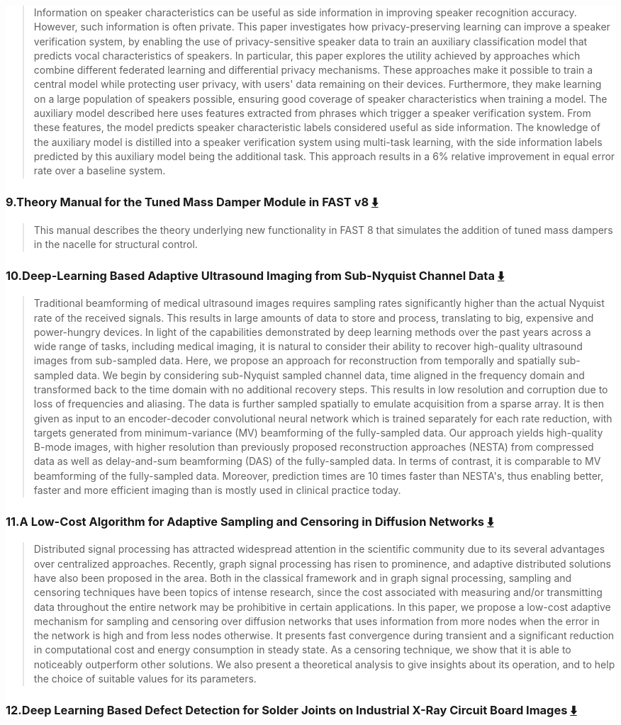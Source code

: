 >  Information on speaker characteristics can be useful as side information in improving speaker recognition accuracy. However, such information is often private. This paper investigates how privacy-preserving learning can improve a speaker verification system, by enabling the use of privacy-sensitive speaker data to train an auxiliary classification model that predicts vocal characteristics of speakers. In particular, this paper explores the utility achieved by approaches which combine different federated learning and differential privacy mechanisms. These approaches make it possible to train a central model while protecting user privacy, with users' data remaining on their devices. Furthermore, they make learning on a large population of speakers possible, ensuring good coverage of speaker characteristics when training a model. The auxiliary model described here uses features extracted from phrases which trigger a speaker verification system. From these features, the model predicts speaker characteristic labels considered useful as side information. The knowledge of the auxiliary model is distilled into a speaker verification system using multi-task learning, with the side information labels predicted by this auxiliary model being the additional task. This approach results in a 6% relative improvement in equal error rate over a baseline system.      
### 9.Theory Manual for the Tuned Mass Damper Module in FAST v8  [ :arrow_down: ](https://arxiv.org/pdf/2008.02650.pdf)
>  This manual describes the theory underlying new functionality in FAST 8 that simulates the addition of tuned mass dampers in the nacelle for structural control.      
### 10.Deep-Learning Based Adaptive Ultrasound Imaging from Sub-Nyquist Channel Data  [ :arrow_down: ](https://arxiv.org/pdf/2008.02628.pdf)
>  Traditional beamforming of medical ultrasound images requires sampling rates significantly higher than the actual Nyquist rate of the received signals. This results in large amounts of data to store and process, translating to big, expensive and power-hungry devices. In light of the capabilities demonstrated by deep learning methods over the past years across a wide range of tasks, including medical imaging, it is natural to consider their ability to recover high-quality ultrasound images from sub-sampled data. Here, we propose an approach for reconstruction from temporally and spatially sub-sampled data. We begin by considering sub-Nyquist sampled channel data, time aligned in the frequency domain and transformed back to the time domain with no additional recovery steps. This results in low resolution and corruption due to loss of frequencies and aliasing. The data is further sampled spatially to emulate acquisition from a sparse array. It is then given as input to an encoder-decoder convolutional neural network which is trained separately for each rate reduction, with targets generated from minimum-variance (MV) beamforming of the fully-sampled data. Our approach yields high-quality B-mode images, with higher resolution than previously proposed reconstruction approaches (NESTA) from compressed data as well as delay-and-sum beamforming (DAS) of the fully-sampled data. In terms of contrast, it is comparable to MV beamforming of the fully-sampled data. Moreover, prediction times are 10 times faster than NESTA's, thus enabling better, faster and more efficient imaging than is mostly used in clinical practice today.      
### 11.A Low-Cost Algorithm for Adaptive Sampling and Censoring in Diffusion Networks  [ :arrow_down: ](https://arxiv.org/pdf/2008.02624.pdf)
>  Distributed signal processing has attracted widespread attention in the scientific community due to its several advantages over centralized approaches. Recently, graph signal processing has risen to prominence, and adaptive distributed solutions have also been proposed in the area. Both in the classical framework and in graph signal processing, sampling and censoring techniques have been topics of intense research, since the cost associated with measuring and/or transmitting data throughout the entire network may be prohibitive in certain applications. In this paper, we propose a low-cost adaptive mechanism for sampling and censoring over diffusion networks that uses information from more nodes when the error in the network is high and from less nodes otherwise. It presents fast convergence during transient and a significant reduction in computational cost and energy consumption in steady state. As a censoring technique, we show that it is able to noticeably outperform other solutions. We also present a theoretical analysis to give insights about its operation, and to help the choice of suitable values for its parameters.      
### 12.Deep Learning Based Defect Detection for Solder Joints on Industrial X-Ray Circuit Board Images  [ :arrow_down: ](https://arxiv.org/pdf/2008.02604.pdf)